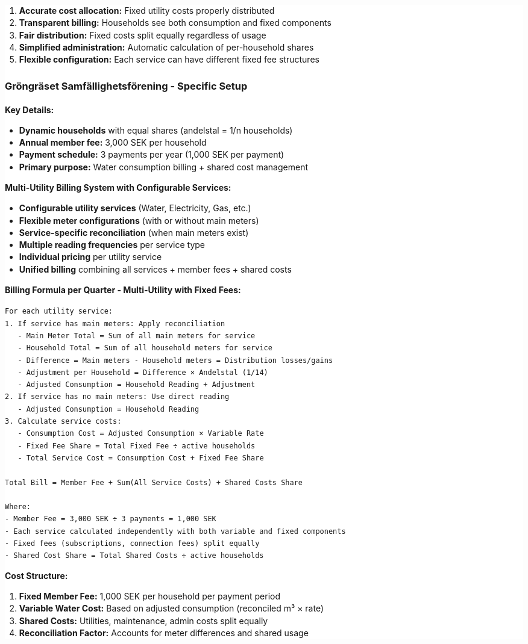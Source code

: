 1. **Accurate cost allocation:** Fixed utility costs properly distributed
2. **Transparent billing:** Households see both consumption and fixed components
3. **Fair distribution:** Fixed costs split equally regardless of usage
4. **Simplified administration:** Automatic calculation of per-household shares
5. **Flexible configuration:** Each service can have different fixed fee structures

### Gröngräset Samfällighetsförening - Specific Setup

**Key Details:**

- **Dynamic households** with equal shares (andelstal = 1/n households)
- **Annual member fee:** 3,000 SEK per household
- **Payment schedule:** 3 payments per year (1,000 SEK per payment)
- **Primary purpose:** Water consumption billing + shared cost management

**Multi-Utility Billing System with Configurable Services:**

- **Configurable utility services** (Water, Electricity, Gas, etc.)
- **Flexible meter configurations** (with or without main meters)
- **Service-specific reconciliation** (when main meters exist)
- **Multiple reading frequencies** per service type
- **Individual pricing** per utility service
- **Unified billing** combining all services + member fees + shared costs

**Billing Formula per Quarter - Multi-Utility with Fixed Fees:**

```
For each utility service:
1. If service has main meters: Apply reconciliation
   - Main Meter Total = Sum of all main meters for service
   - Household Total = Sum of all household meters for service
   - Difference = Main meters - Household meters = Distribution losses/gains
   - Adjustment per Household = Difference × Andelstal (1/14)
   - Adjusted Consumption = Household Reading + Adjustment
2. If service has no main meters: Use direct reading
   - Adjusted Consumption = Household Reading
3. Calculate service costs:
   - Consumption Cost = Adjusted Consumption × Variable Rate
   - Fixed Fee Share = Total Fixed Fee ÷ active households
   - Total Service Cost = Consumption Cost + Fixed Fee Share

Total Bill = Member Fee + Sum(All Service Costs) + Shared Costs Share

Where:
- Member Fee = 3,000 SEK ÷ 3 payments = 1,000 SEK
- Each service calculated independently with both variable and fixed components
- Fixed fees (subscriptions, connection fees) split equally
- Shared Cost Share = Total Shared Costs ÷ active households
```

**Cost Structure:**

1. **Fixed Member Fee:** 1,000 SEK per household per payment period
2. **Variable Water Cost:** Based on adjusted consumption (reconciled m³ × rate)
3. **Shared Costs:** Utilities, maintenance, admin costs split equally
4. **Reconciliation Factor:** Accounts for meter differences and shared usage
